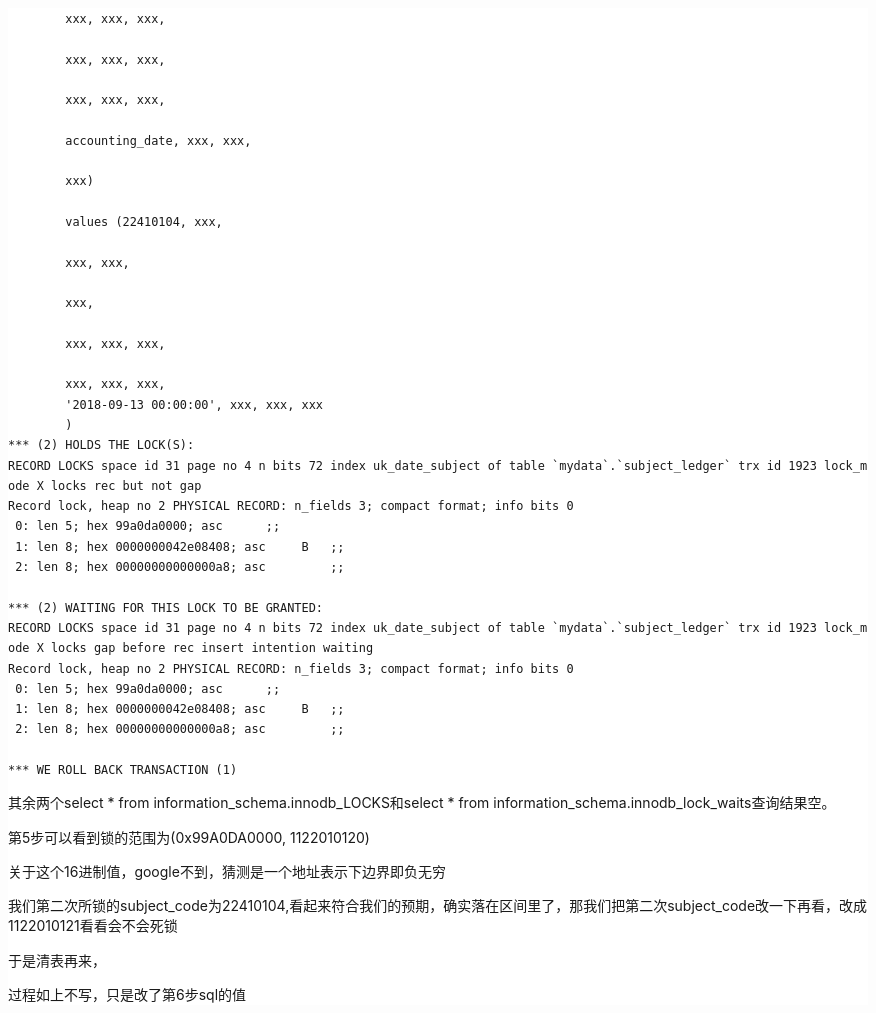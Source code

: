 ```mysql
        xxx, xxx, xxx,

        xxx, xxx, xxx,

        xxx, xxx, xxx,

        accounting_date, xxx, xxx,

        xxx)

        values (22410104, xxx,

        xxx, xxx,

        xxx,

        xxx, xxx, xxx,

        xxx, xxx, xxx,
        '2018-09-13 00:00:00', xxx, xxx, xxx
        )
*** (2) HOLDS THE LOCK(S):
RECORD LOCKS space id 31 page no 4 n bits 72 index uk_date_subject of table `mydata`.`subject_ledger` trx id 1923 lock_mode X locks rec but not gap
Record lock, heap no 2 PHYSICAL RECORD: n_fields 3; compact format; info bits 0
 0: len 5; hex 99a0da0000; asc      ;;
 1: len 8; hex 0000000042e08408; asc     B   ;;
 2: len 8; hex 00000000000000a8; asc         ;;

*** (2) WAITING FOR THIS LOCK TO BE GRANTED:
RECORD LOCKS space id 31 page no 4 n bits 72 index uk_date_subject of table `mydata`.`subject_ledger` trx id 1923 lock_mode X locks gap before rec insert intention waiting
Record lock, heap no 2 PHYSICAL RECORD: n_fields 3; compact format; info bits 0
 0: len 5; hex 99a0da0000; asc      ;;
 1: len 8; hex 0000000042e08408; asc     B   ;;
 2: len 8; hex 00000000000000a8; asc         ;;

*** WE ROLL BACK TRANSACTION (1)
```


其余两个select * from information_schema.innodb_LOCKS和select * from information_schema.innodb_lock_waits查询结果空。

第5步可以看到锁的范围为(0x99A0DA0000, 1122010120)

关于这个16进制值，google不到，猜测是一个地址表示下边界即负无穷

我们第二次所锁的subject_code为22410104,看起来符合我们的预期，确实落在区间里了，那我们把第二次subject_code改一下再看，改成1122010121看看会不会死锁

于是清表再来，

过程如上不写，只是改了第6步sql的值
